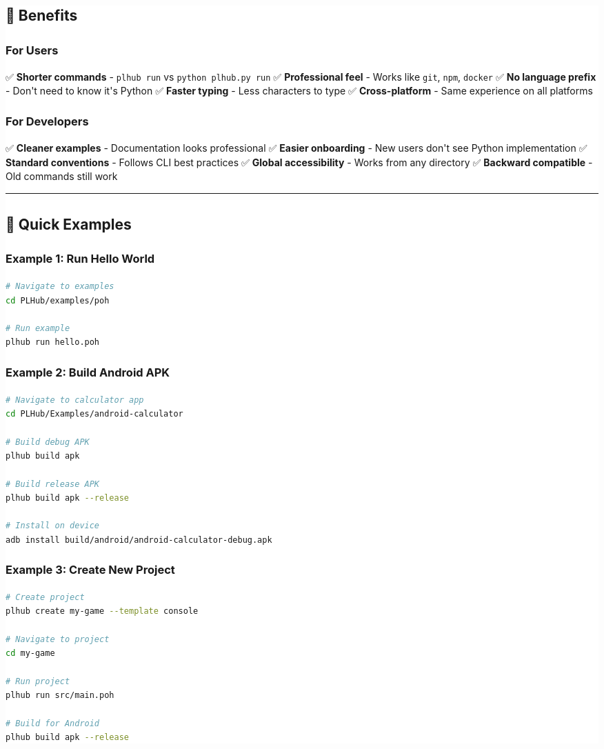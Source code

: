 ## 🎯 Benefits

### For Users
✅ **Shorter commands** - `plhub run` vs `python plhub.py run`
✅ **Professional feel** - Works like `git`, `npm`, `docker`
✅ **No language prefix** - Don't need to know it's Python
✅ **Faster typing** - Less characters to type
✅ **Cross-platform** - Same experience on all platforms

### For Developers
✅ **Cleaner examples** - Documentation looks professional
✅ **Easier onboarding** - New users don't see Python implementation
✅ **Standard conventions** - Follows CLI best practices
✅ **Global accessibility** - Works from any directory
✅ **Backward compatible** - Old commands still work

---

## 🚀 Quick Examples

### Example 1: Run Hello World
```bash
# Navigate to examples
cd PLHub/examples/poh

# Run example
plhub run hello.poh
```

### Example 2: Build Android APK
```bash
# Navigate to calculator app
cd PLHub/Examples/android-calculator

# Build debug APK
plhub build apk

# Build release APK
plhub build apk --release

# Install on device
adb install build/android/android-calculator-debug.apk
```

### Example 3: Create New Project
```bash
# Create project
plhub create my-game --template console

# Navigate to project
cd my-game

# Run project
plhub run src/main.poh

# Build for Android
plhub build apk --release
```
